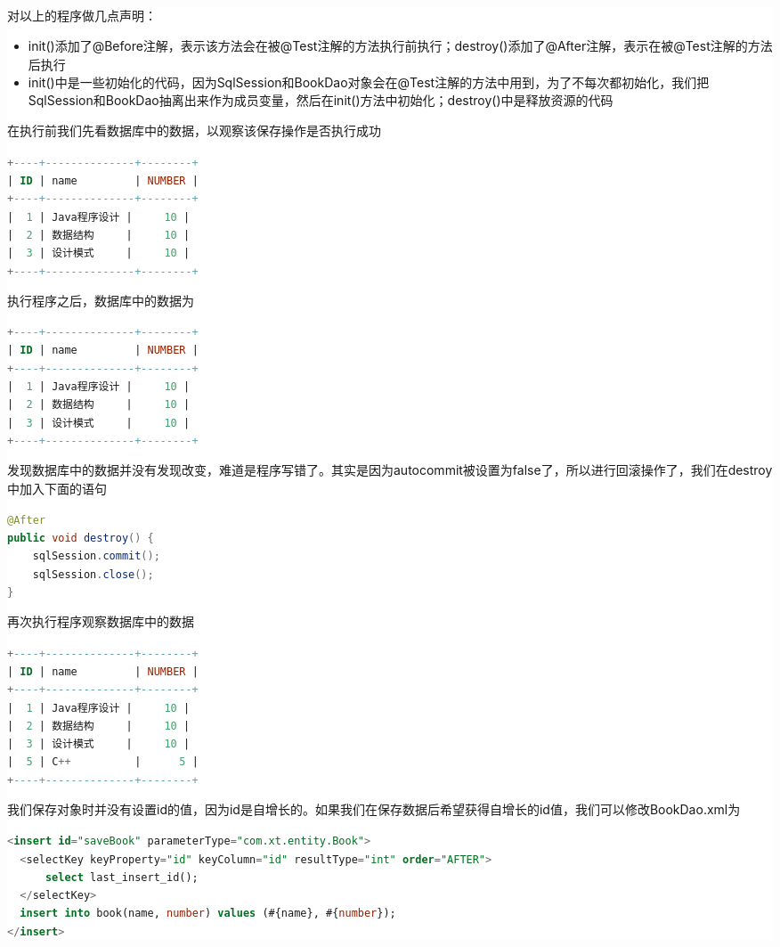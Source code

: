对以上的程序做几点声明：

- init()添加了@Before注解，表示该方法会在被@Test注解的方法执行前执行；destroy()添加了@After注解，表示在被@Test注解的方法后执行
- init()中是一些初始化的代码，因为SqlSession和BookDao对象会在@Test注解的方法中用到，为了不每次都初始化，我们把SqlSession和BookDao抽离出来作为成员变量，然后在init()方法中初始化；destroy()中是释放资源的代码

在执行前我们先看数据库中的数据，以观察该保存操作是否执行成功

```sql
+----+--------------+--------+
| ID | name         | NUMBER |
+----+--------------+--------+
|  1 | Java程序设计 |     10 |
|  2 | 数据结构     |     10 |
|  3 | 设计模式     |     10 |
+----+--------------+--------+
```

执行程序之后，数据库中的数据为

```sql
+----+--------------+--------+
| ID | name         | NUMBER |
+----+--------------+--------+
|  1 | Java程序设计 |     10 |
|  2 | 数据结构     |     10 |
|  3 | 设计模式     |     10 |
+----+--------------+--------+
```

发现数据库中的数据并没有发现改变，难道是程序写错了。其实是因为autocommit被设置为false了，所以进行回滚操作了，我们在destroy中加入下面的语句

```java
@After
public void destroy() {
    sqlSession.commit();
    sqlSession.close();
}
```

再次执行程序观察数据库中的数据

```sql
+----+--------------+--------+
| ID | name         | NUMBER |
+----+--------------+--------+
|  1 | Java程序设计 |     10 |
|  2 | 数据结构     |     10 |
|  3 | 设计模式     |     10 |
|  5 | C++          |      5 |
+----+--------------+--------+
```

我们保存对象时并没有设置id的值，因为id是自增长的。如果我们在保存数据后希望获得自增长的id值，我们可以修改BookDao.xml为

```sql
<insert id="saveBook" parameterType="com.xt.entity.Book">
  <selectKey keyProperty="id" keyColumn="id" resultType="int" order="AFTER">
      select last_insert_id();
  </selectKey>
  insert into book(name, number) values (#{name}, #{number});
</insert>
```
